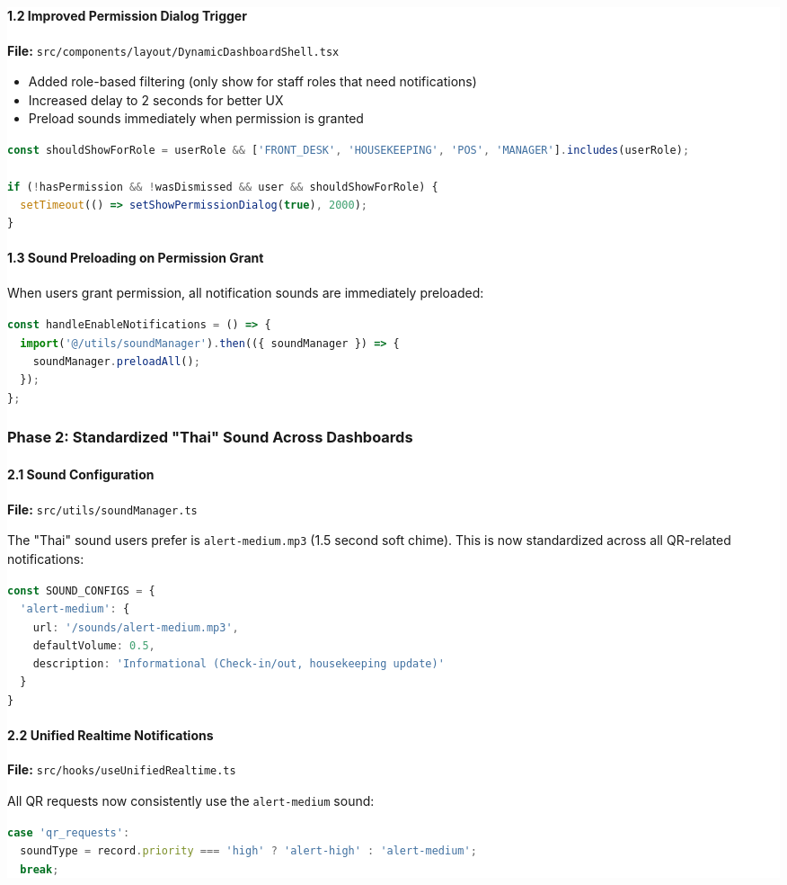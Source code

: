 #### 1.2 Improved Permission Dialog Trigger
**File:** `src/components/layout/DynamicDashboardShell.tsx`

- Added role-based filtering (only show for staff roles that need notifications)
- Increased delay to 2 seconds for better UX
- Preload sounds immediately when permission is granted

```typescript
const shouldShowForRole = userRole && ['FRONT_DESK', 'HOUSEKEEPING', 'POS', 'MANAGER'].includes(userRole);

if (!hasPermission && !wasDismissed && user && shouldShowForRole) {
  setTimeout(() => setShowPermissionDialog(true), 2000);
}
```

#### 1.3 Sound Preloading on Permission Grant
When users grant permission, all notification sounds are immediately preloaded:

```typescript
const handleEnableNotifications = () => {
  import('@/utils/soundManager').then(({ soundManager }) => {
    soundManager.preloadAll();
  });
};
```

### Phase 2: Standardized "Thai" Sound Across Dashboards

#### 2.1 Sound Configuration
**File:** `src/utils/soundManager.ts`

The "Thai" sound users prefer is `alert-medium.mp3` (1.5 second soft chime). This is now standardized across all QR-related notifications:

```typescript
const SOUND_CONFIGS = {
  'alert-medium': {
    url: '/sounds/alert-medium.mp3',
    defaultVolume: 0.5,
    description: 'Informational (Check-in/out, housekeeping update)'
  }
}
```

#### 2.2 Unified Realtime Notifications
**File:** `src/hooks/useUnifiedRealtime.ts`

All QR requests now consistently use the `alert-medium` sound:

```typescript
case 'qr_requests':
  soundType = record.priority === 'high' ? 'alert-high' : 'alert-medium';
  break;
```
